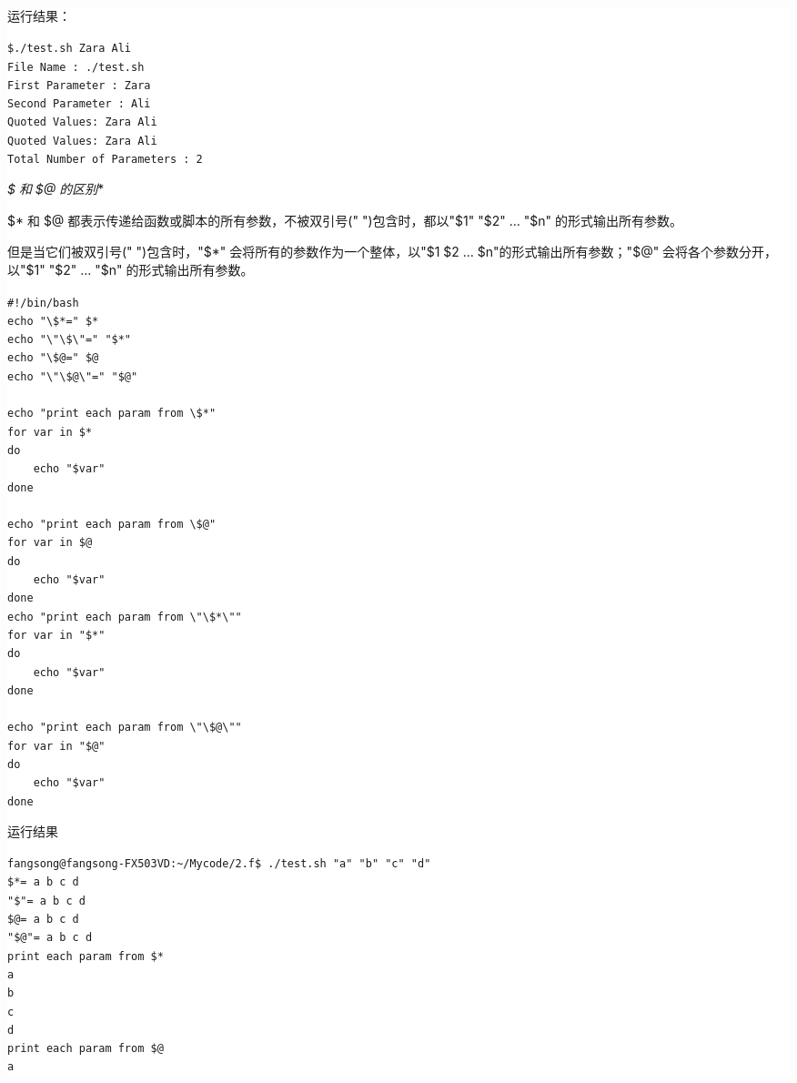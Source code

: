运行结果：

```shell
$./test.sh Zara Ali
File Name : ./test.sh
First Parameter : Zara
Second Parameter : Ali
Quoted Values: Zara Ali
Quoted Values: Zara Ali
Total Number of Parameters : 2
```

**$* 和 $@ 的区别**

$* 和 $@ 都表示传递给函数或脚本的所有参数，不被双引号(" ")包含时，都以"$1" "$2" … "$n" 的形式输出所有参数。

但是当它们被双引号(" ")包含时，"$*" 会将所有的参数作为一个整体，以"$1 $2 … $n"的形式输出所有参数；"$@" 会将各个参数分开，以"$1" "$2" … "$n" 的形式输出所有参数。



```shell
#!/bin/bash 
echo "\$*=" $*
echo "\"\$\"=" "$*"
echo "\$@=" $@
echo "\"\$@\"=" "$@"

echo "print each param from \$*"
for var in $*
do
    echo "$var"
done

echo "print each param from \$@"
for var in $@
do
    echo "$var"
done
echo "print each param from \"\$*\""
for var in "$*"
do
    echo "$var"
done

echo "print each param from \"\$@\""
for var in "$@"
do
    echo "$var"
done
```



运行结果

```shell
fangsong@fangsong-FX503VD:~/Mycode/2.f$ ./test.sh "a" "b" "c" "d"
$*= a b c d
"$"= a b c d
$@= a b c d
"$@"= a b c d
print each param from $*
a
b
c
d
print each param from $@
a
```
